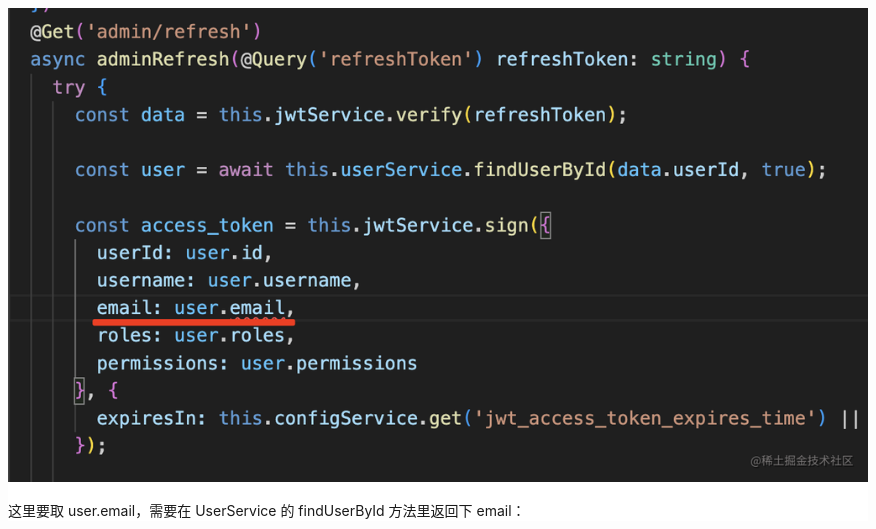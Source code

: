 ![](./images/a02f258ab5c3470ba608be2246f0e44f~tplv-k3u1fbpfcp-watermark.image.png)

这里要取 user.email，需要在 UserService 的 findUserById 方法里返回下 email：
